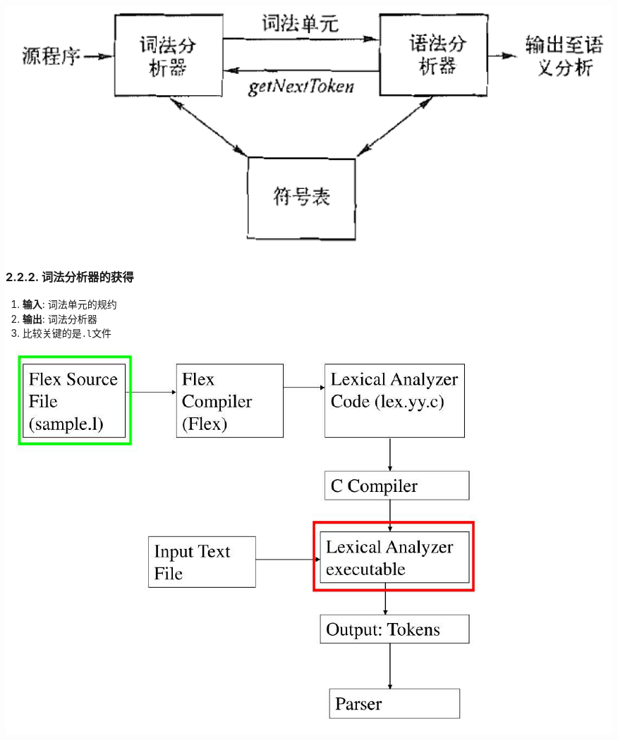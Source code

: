 ![](img/lec2/8.png)

### 2.2.2. 词法分析器的获得
1. **输入**: 词法单元的规约
2. **输出**: 词法分析器
3. 比较关键的是`.l`文件

![](img/lec2/9.png)
